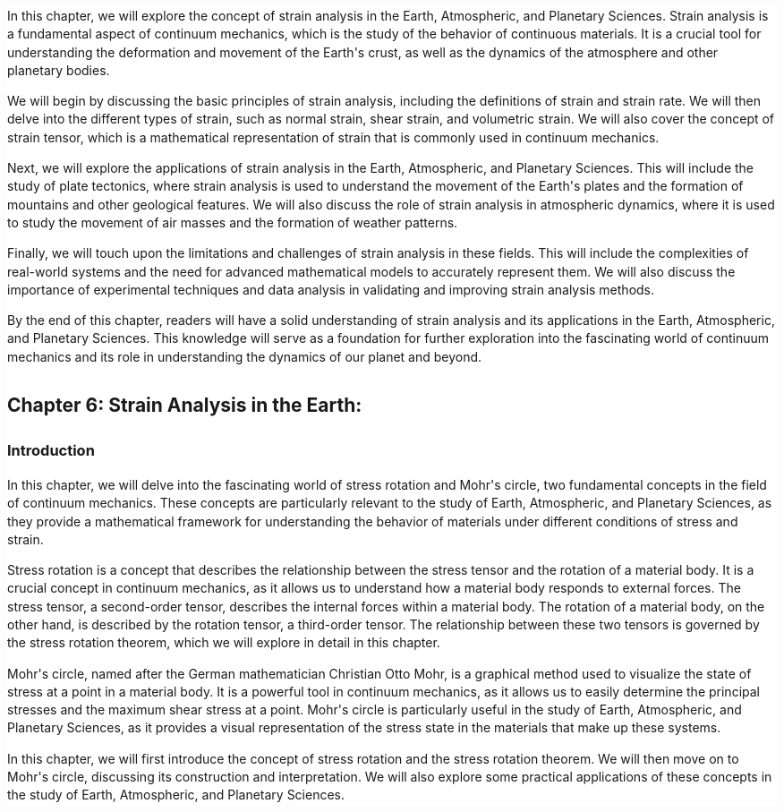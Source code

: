 In this chapter, we will explore the concept of strain analysis in the Earth, Atmospheric, and Planetary Sciences. Strain analysis is a fundamental aspect of continuum mechanics, which is the study of the behavior of continuous materials. It is a crucial tool for understanding the deformation and movement of the Earth's crust, as well as the dynamics of the atmosphere and other planetary bodies.

We will begin by discussing the basic principles of strain analysis, including the definitions of strain and strain rate. We will then delve into the different types of strain, such as normal strain, shear strain, and volumetric strain. We will also cover the concept of strain tensor, which is a mathematical representation of strain that is commonly used in continuum mechanics.

Next, we will explore the applications of strain analysis in the Earth, Atmospheric, and Planetary Sciences. This will include the study of plate tectonics, where strain analysis is used to understand the movement of the Earth's plates and the formation of mountains and other geological features. We will also discuss the role of strain analysis in atmospheric dynamics, where it is used to study the movement of air masses and the formation of weather patterns.

Finally, we will touch upon the limitations and challenges of strain analysis in these fields. This will include the complexities of real-world systems and the need for advanced mathematical models to accurately represent them. We will also discuss the importance of experimental techniques and data analysis in validating and improving strain analysis methods.

By the end of this chapter, readers will have a solid understanding of strain analysis and its applications in the Earth, Atmospheric, and Planetary Sciences. This knowledge will serve as a foundation for further exploration into the fascinating world of continuum mechanics and its role in understanding the dynamics of our planet and beyond.


## Chapter 6: Strain Analysis in the Earth:




### Introduction

In this chapter, we will delve into the fascinating world of stress rotation and Mohr's circle, two fundamental concepts in the field of continuum mechanics. These concepts are particularly relevant to the study of Earth, Atmospheric, and Planetary Sciences, as they provide a mathematical framework for understanding the behavior of materials under different conditions of stress and strain.

Stress rotation is a concept that describes the relationship between the stress tensor and the rotation of a material body. It is a crucial concept in continuum mechanics, as it allows us to understand how a material body responds to external forces. The stress tensor, a second-order tensor, describes the internal forces within a material body. The rotation of a material body, on the other hand, is described by the rotation tensor, a third-order tensor. The relationship between these two tensors is governed by the stress rotation theorem, which we will explore in detail in this chapter.

Mohr's circle, named after the German mathematician Christian Otto Mohr, is a graphical method used to visualize the state of stress at a point in a material body. It is a powerful tool in continuum mechanics, as it allows us to easily determine the principal stresses and the maximum shear stress at a point. Mohr's circle is particularly useful in the study of Earth, Atmospheric, and Planetary Sciences, as it provides a visual representation of the stress state in the materials that make up these systems.

In this chapter, we will first introduce the concept of stress rotation and the stress rotation theorem. We will then move on to Mohr's circle, discussing its construction and interpretation. We will also explore some practical applications of these concepts in the study of Earth, Atmospheric, and Planetary Sciences.
